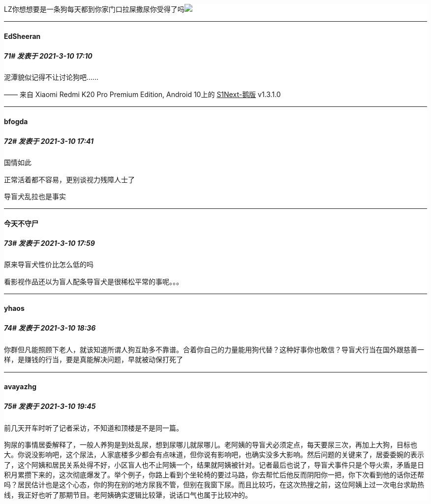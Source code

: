 
LZ你想想要是一条狗每天都到你家门口拉屎撒尿你受得了吗<img src="https://static.saraba1st.com/image/smiley/face2017/001.png" referrerpolicy="no-referrer">


-----

####  EdSheeran  
##### 71#       发表于 2021-3-10 17:10


泥潭貌似记得不让讨论狗吧……

—— 来自 Xiaomi Redmi K20 Pro Premium Edition, Android 10上的 [S1Next-鹅版](https://github.com/ykrank/S1-Next/releases) v1.3.1.0


-----

####  bfogda  
##### 72#       发表于 2021-3-10 17:41


国情如此

正常活着都不容易，更别谈视力残障人士了

导盲犬乱拉也是事实


-----

####  今天不守尸  
##### 73#       发表于 2021-3-10 17:59


原来导盲犬性价比怎么低的吗

看影视作品还以为盲人配条导盲犬是很稀松平常的事呢。。。


-----

####  yhaos  
##### 74#       发表于 2021-3-10 18:36


你群但凡能照顾下老人，就该知道所谓人狗互助多不靠谱。合着你自己的力量能用狗代替？这种好事你也敢信？导盲犬行当在国外跟慈善一样，是赚钱的行当，要是真能解决问题，早就被动保打死了


-----

####  avayazhg  
##### 75#       发表于 2021-3-10 19:45


前几天开车时听了记者采访，不知道和顶楼是不是同一篇。

狗尿的事情居委解释了，一般人养狗是到处乱尿，想到尿哪儿就尿哪儿。老阿姨的导盲犬必须定点，每天要尿三次，再加上大狗，目标也大。你说没影响吧，这个尿法，人家底楼多少都会有点味道，但你说有影响吧，也确实没多大影响。然后问题的关键来了，居委委婉的表示了，这个阿姨和居民关系处得不好，小区盲人也不止阿姨一个，结果就阿姨被针对。记者最后也说了，导盲犬事件只是个导火索，矛盾是日积月累攒下来的，这次彻底爆发了。举个例子，你路上看到个坐轮椅的要过马路，你去帮忙后他反而阴阳你一把，你下次看到他的话你还帮吗？居民估计也是这个心态，你的狗在别的地方尿我不管，但别在我窗下尿。而且比较巧，在这次热搜之前，这位阿姨上过一次电台求助热线，我正好也听了那期节目。老阿姨确实逻辑比较犟，说话口气也属于比较冲的。
